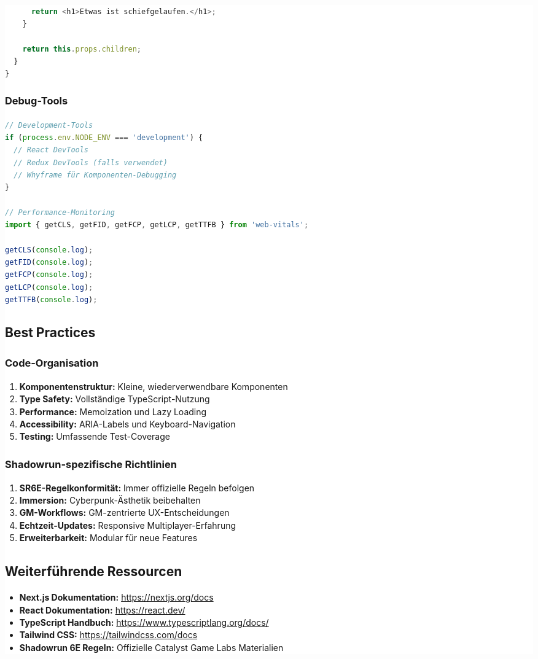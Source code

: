 ```typescript
      return <h1>Etwas ist schiefgelaufen.</h1>;
    }
    
    return this.props.children;
  }
}
```

### Debug-Tools

```typescript
// Development-Tools
if (process.env.NODE_ENV === 'development') {
  // React DevTools
  // Redux DevTools (falls verwendet)
  // Whyframe für Komponenten-Debugging
}

// Performance-Monitoring
import { getCLS, getFID, getFCP, getLCP, getTTFB } from 'web-vitals';

getCLS(console.log);
getFID(console.log);
getFCP(console.log);
getLCP(console.log);
getTTFB(console.log);
```

## Best Practices

### Code-Organisation
1. **Komponentenstruktur:** Kleine, wiederverwendbare Komponenten
2. **Type Safety:** Vollständige TypeScript-Nutzung
3. **Performance:** Memoization und Lazy Loading
4. **Accessibility:** ARIA-Labels und Keyboard-Navigation
5. **Testing:** Umfassende Test-Coverage

### Shadowrun-spezifische Richtlinien
1. **SR6E-Regelkonformität:** Immer offizielle Regeln befolgen
2. **Immersion:** Cyberpunk-Ästhetik beibehalten
3. **GM-Workflows:** GM-zentrierte UX-Entscheidungen
4. **Echtzeit-Updates:** Responsive Multiplayer-Erfahrung
5. **Erweiterbarkeit:** Modular für neue Features

## Weiterführende Ressourcen

- **Next.js Dokumentation:** https://nextjs.org/docs
- **React Dokumentation:** https://react.dev/
- **TypeScript Handbuch:** https://www.typescriptlang.org/docs/
- **Tailwind CSS:** https://tailwindcss.com/docs
- **Shadowrun 6E Regeln:** Offizielle Catalyst Game Labs Materialien 